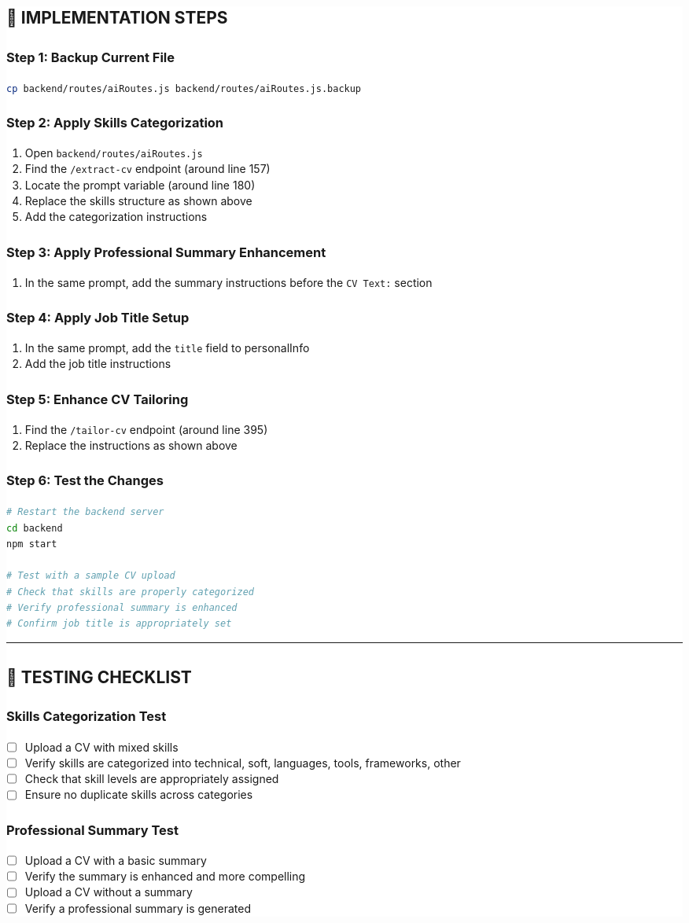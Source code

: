 
## 🎯 **IMPLEMENTATION STEPS**

### **Step 1: Backup Current File**
```bash
cp backend/routes/aiRoutes.js backend/routes/aiRoutes.js.backup
```

### **Step 2: Apply Skills Categorization**
1. Open `backend/routes/aiRoutes.js`
2. Find the `/extract-cv` endpoint (around line 157)
3. Locate the prompt variable (around line 180)
4. Replace the skills structure as shown above
5. Add the categorization instructions

### **Step 3: Apply Professional Summary Enhancement**
1. In the same prompt, add the summary instructions before the `CV Text:` section

### **Step 4: Apply Job Title Setup**
1. In the same prompt, add the `title` field to personalInfo
2. Add the job title instructions

### **Step 5: Enhance CV Tailoring**
1. Find the `/tailor-cv` endpoint (around line 395)
2. Replace the instructions as shown above

### **Step 6: Test the Changes**
```bash
# Restart the backend server
cd backend
npm start

# Test with a sample CV upload
# Check that skills are properly categorized
# Verify professional summary is enhanced
# Confirm job title is appropriately set
```

---

## 🎯 **TESTING CHECKLIST**

### **Skills Categorization Test**
- [ ] Upload a CV with mixed skills
- [ ] Verify skills are categorized into technical, soft, languages, tools, frameworks, other
- [ ] Check that skill levels are appropriately assigned
- [ ] Ensure no duplicate skills across categories

### **Professional Summary Test**
- [ ] Upload a CV with a basic summary
- [ ] Verify the summary is enhanced and more compelling
- [ ] Upload a CV without a summary
- [ ] Verify a professional summary is generated
